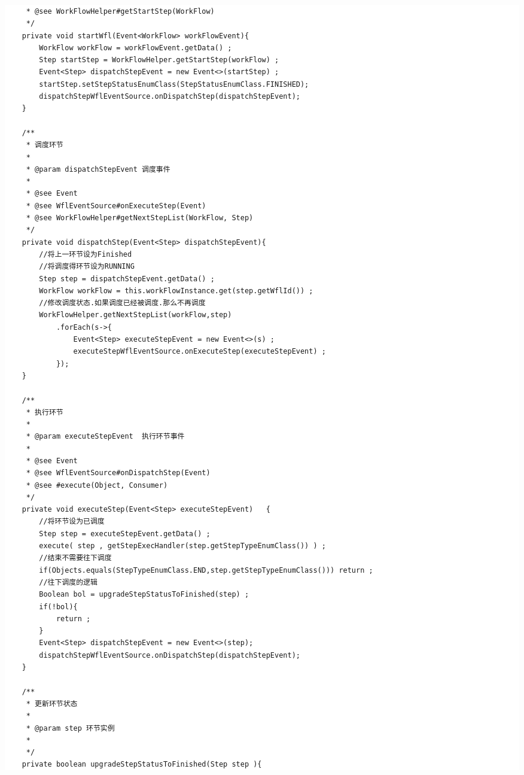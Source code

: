 ```
     * @see WorkFlowHelper#getStartStep(WorkFlow)
     */
    private void startWfl(Event<WorkFlow> workFlowEvent){
        WorkFlow workFlow = workFlowEvent.getData() ;
        Step startStep = WorkFlowHelper.getStartStep(workFlow) ;
        Event<Step> dispatchStepEvent = new Event<>(startStep) ;
        startStep.setStepStatusEnumClass(StepStatusEnumClass.FINISHED);
        dispatchStepWflEventSource.onDispatchStep(dispatchStepEvent);
    }

    /**
     * 调度环节
     *
     * @param dispatchStepEvent 调度事件
     *
     * @see Event
     * @see WflEventSource#onExecuteStep(Event)
     * @see WorkFlowHelper#getNextStepList(WorkFlow, Step)
     */
    private void dispatchStep(Event<Step> dispatchStepEvent){
        //将上一环节设为Finished
        //将调度得环节设为RUNNING
        Step step = dispatchStepEvent.getData() ;
        WorkFlow workFlow = this.workFlowInstance.get(step.getWflId()) ;
        //修改调度状态.如果调度已经被调度.那么不再调度
        WorkFlowHelper.getNextStepList(workFlow,step)
            .forEach(s->{
                Event<Step> executeStepEvent = new Event<>(s) ;
                executeStepWflEventSource.onExecuteStep(executeStepEvent) ;
            });
    }

    /**
     * 执行环节
     *
     * @param executeStepEvent  执行环节事件
     *
     * @see Event
     * @see WflEventSource#onDispatchStep(Event)
     * @see #execute(Object, Consumer)
     */
    private void executeStep(Event<Step> executeStepEvent)   {
        //将环节设为已调度
        Step step = executeStepEvent.getData() ;
        execute( step , getStepExecHandler(step.getStepTypeEnumClass()) ) ;
        //结束不需要往下调度
        if(Objects.equals(StepTypeEnumClass.END,step.getStepTypeEnumClass())) return ;
        //往下调度的逻辑
        Boolean bol = upgradeStepStatusToFinished(step) ;
        if(!bol){
            return ;
        }
        Event<Step> dispatchStepEvent = new Event<>(step);
        dispatchStepWflEventSource.onDispatchStep(dispatchStepEvent);
    }

    /**
     * 更新环节状态
     *
     * @param step 环节实例
     *
     */
    private boolean upgradeStepStatusToFinished(Step step ){
```